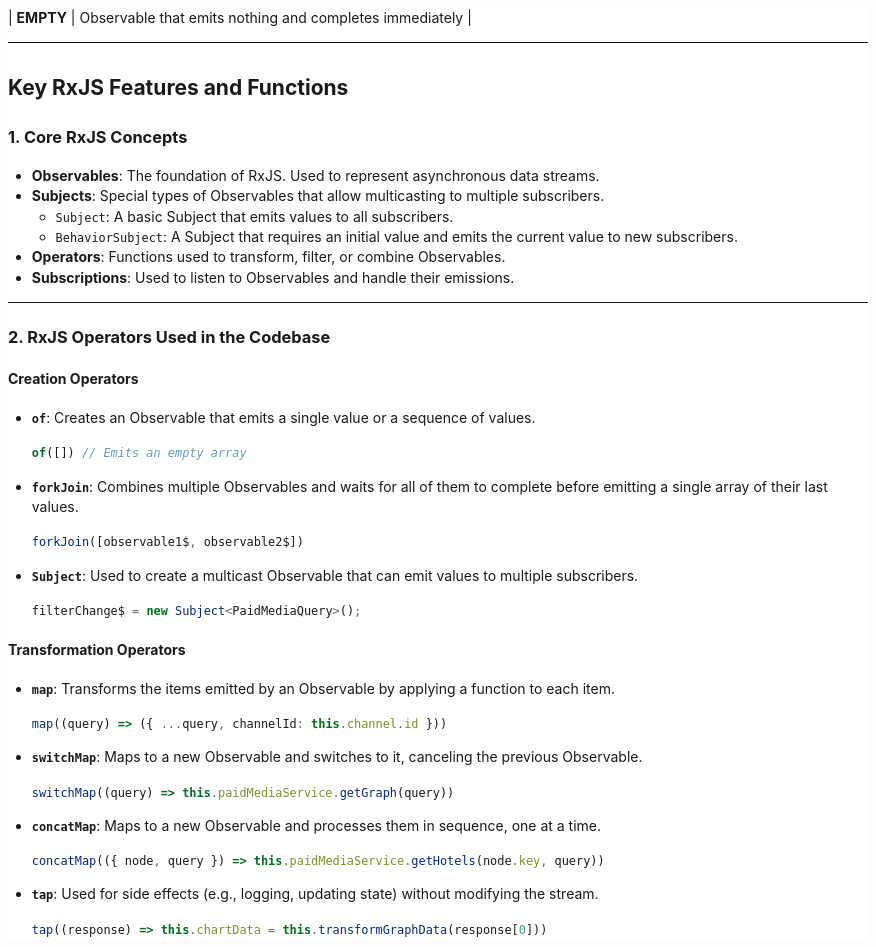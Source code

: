 | **EMPTY** | Observable that emits nothing and completes immediately |

---


## **Key RxJS Features and Functions**

### 1. **Core RxJS Concepts**
   - **Observables**: The foundation of RxJS. Used to represent asynchronous data streams.
   - **Subjects**: Special types of Observables that allow multicasting to multiple subscribers.
     - `Subject`: A basic Subject that emits values to all subscribers.
     - `BehaviorSubject`: A Subject that requires an initial value and emits the current value to new subscribers.
   - **Operators**: Functions used to transform, filter, or combine Observables.
   - **Subscriptions**: Used to listen to Observables and handle their emissions.

---

### 2. **RxJS Operators Used in the Codebase**

#### **Creation Operators**
   - **`of`**: Creates an Observable that emits a single value or a sequence of values.
     ```typescript
     of([]) // Emits an empty array
     ```
   - **`forkJoin`**: Combines multiple Observables and waits for all of them to complete before emitting a single array of their last values.
     ```typescript
     forkJoin([observable1$, observable2$])
     ```
   - **`Subject`**: Used to create a multicast Observable that can emit values to multiple subscribers.
     ```typescript
     filterChange$ = new Subject<PaidMediaQuery>();
     ```

#### **Transformation Operators**
   - **`map`**: Transforms the items emitted by an Observable by applying a function to each item.
     ```typescript
     map((query) => ({ ...query, channelId: this.channel.id }))
     ```
   - **`switchMap`**: Maps to a new Observable and switches to it, canceling the previous Observable.
     ```typescript
     switchMap((query) => this.paidMediaService.getGraph(query))
     ```
   - **`concatMap`**: Maps to a new Observable and processes them in sequence, one at a time.
     ```typescript
     concatMap(({ node, query }) => this.paidMediaService.getHotels(node.key, query))
     ```
   - **`tap`**: Used for side effects (e.g., logging, updating state) without modifying the stream.
     ```typescript
     tap((response) => this.chartData = this.transformGraphData(response[0]))
     ```

